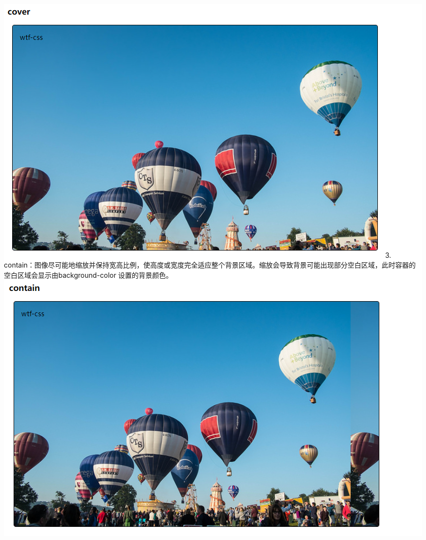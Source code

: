    ![img](./img/5-3.png)
3. contain：图像尽可能地缩放并保持宽高比例，使高度或宽度完全适应整个背景区域。缩放会导致背景可能出现部分空白区域，此时容器的空白区域会显示由background-color 设置的背景颜色。
   ![img](./img/5-4.png)
